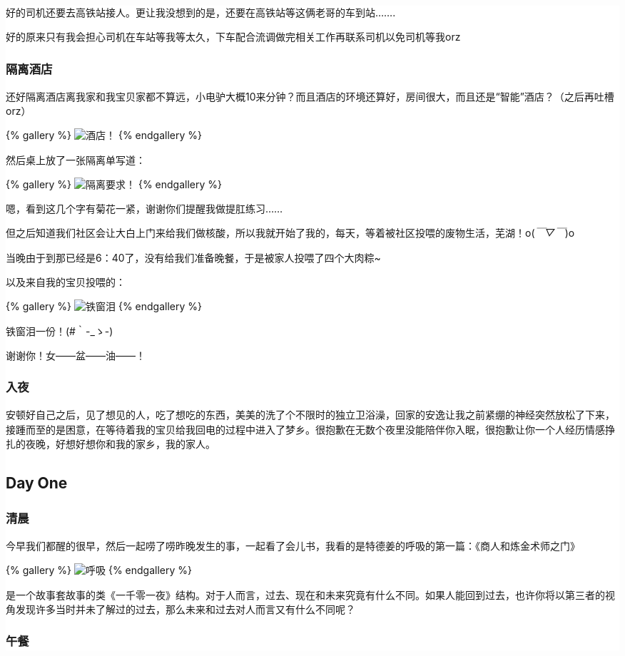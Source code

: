 好的司机还要去高铁站接人。更让我没想到的是，还要在高铁站等这俩老哥的车到站…….

好的原来只有我会担心司机在车站等我等太久，下车配合流调做完相关工作再联系司机以免司机等我orz

### 隔离酒店

还好隔离酒店离我家和我宝贝家都不算远，小电驴大概10来分钟？而且酒店的环境还算好，房间很大，而且还是“智能”酒店？（之后再吐槽orz）

{% gallery %}
![酒店！](https://s1.ax1x.com/2022/05/30/Xl0DKA.jpg)
{% endgallery %}



然后桌上放了一张隔离单写道：

{% gallery %}
![隔离要求！](https://s1.ax1x.com/2022/05/30/Xl0EBq.jpg)
{% endgallery %}

嗯，看到这几个字有菊花一紧，谢谢你们提醒我做提肛练习……

但之后知道我们社区会让大白上门来给我们做核酸，所以我就开始了我的，每天，等着被社区投喂的废物生活，芜湖！o(*￣▽￣*)o

当晚由于到那已经是6：40了，没有给我们准备晚餐，于是被家人投喂了四个大肉粽~

以及来自我的宝贝投喂的：

{% gallery %}
![铁窗泪](https://s1.ax1x.com/2022/05/30/XlsvY6.jpg)
{% endgallery %}



铁窗泪一份！(#｀-_ゝ-)

谢谢你！女——盆——油——！

### 入夜

安顿好自己之后，见了想见的人，吃了想吃的东西，美美的洗了个不限时的独立卫浴澡，回家的安逸让我之前紧绷的神经突然放松了下来，接踵而至的是困意，在等待着我的宝贝给我回电的过程中进入了梦乡。很抱歉在无数个夜里没能陪伴你入眠，很抱歉让你一个人经历情感挣扎的夜晚，好想好想你和我的家乡，我的家人。

## Day One

### 清晨

今早我们都醒的很早，然后一起唠了唠昨晚发生的事，一起看了会儿书，我看的是特德姜的呼吸的第一篇：《商人和炼金术师之门》

{% gallery %}
![呼吸](https://s1.ax1x.com/2022/05/30/Xlcjkn.jpg)
{% endgallery %}

是一个故事套故事的类《一千零一夜》结构。对于人而言，过去、现在和未来究竟有什么不同。如果人能回到过去，也许你将以第三者的视角发现许多当时并未了解过的过去，那么未来和过去对人而言又有什么不同呢？

### 午餐
